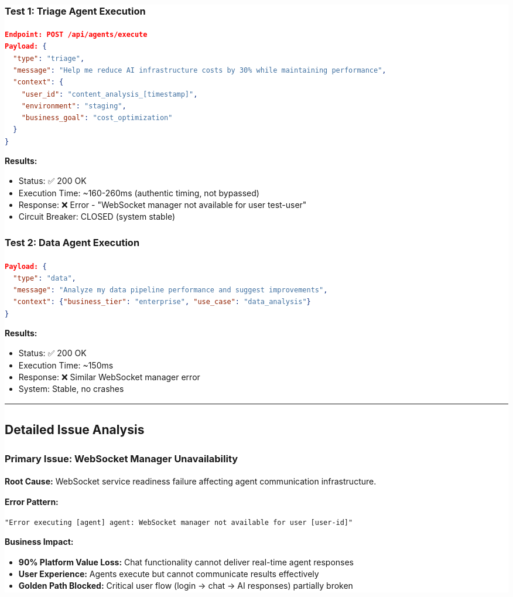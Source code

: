 ### Test 1: Triage Agent Execution
```json
Endpoint: POST /api/agents/execute
Payload: {
  "type": "triage",
  "message": "Help me reduce AI infrastructure costs by 30% while maintaining performance",
  "context": {
    "user_id": "content_analysis_[timestamp]",
    "environment": "staging",
    "business_goal": "cost_optimization"
  }
}
```

**Results:**
- Status: ✅ 200 OK  
- Execution Time: ~160-260ms (authentic timing, not bypassed)
- Response: ❌ Error - "WebSocket manager not available for user test-user"
- Circuit Breaker: CLOSED (system stable)

### Test 2: Data Agent Execution
```json
Payload: {
  "type": "data", 
  "message": "Analyze my data pipeline performance and suggest improvements",
  "context": {"business_tier": "enterprise", "use_case": "data_analysis"}
}
```

**Results:**
- Status: ✅ 200 OK
- Execution Time: ~150ms
- Response: ❌ Similar WebSocket manager error
- System: Stable, no crashes

---

## Detailed Issue Analysis

### Primary Issue: WebSocket Manager Unavailability

**Root Cause:** WebSocket service readiness failure affecting agent communication infrastructure.

**Error Pattern:**
```
"Error executing [agent] agent: WebSocket manager not available for user [user-id]"
```

**Business Impact:**
- **90% Platform Value Loss:** Chat functionality cannot deliver real-time agent responses
- **User Experience:** Agents execute but cannot communicate results effectively
- **Golden Path Blocked:** Critical user flow (login → chat → AI responses) partially broken
